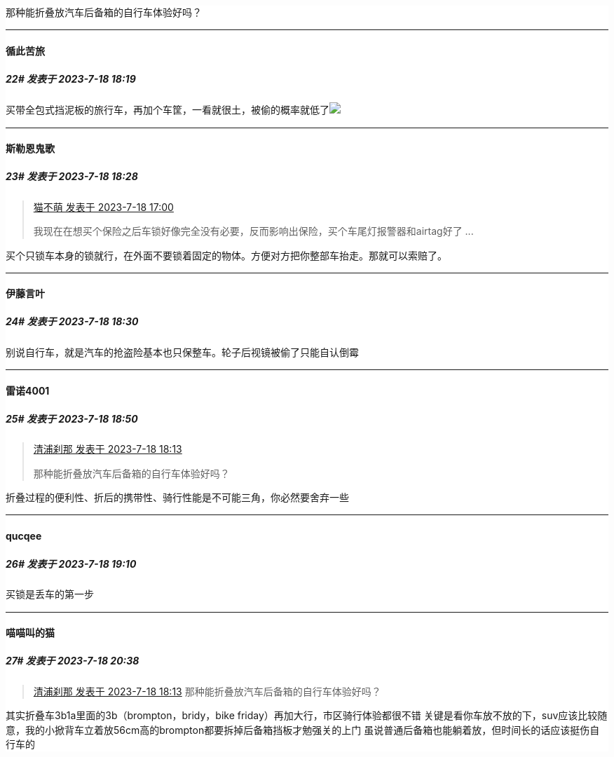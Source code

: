 那种能折叠放汽车后备箱的自行车体验好吗？

*****

####  循此苦旅  
##### 22#       发表于 2023-7-18 18:19

买带全包式挡泥板的旅行车，再加个车筐，一看就很土，被偷的概率就低了<img src="https://static.saraba1st.com/image/smiley/face2017/037.png" referrerpolicy="no-referrer">

*****

####  斯勒恩鬼歌  
##### 23#       发表于 2023-7-18 18:28

<blockquote><a href="httphttps://bbs.saraba1st.com/2b/forum.php?mod=redirect&amp;goto=findpost&amp;pid=61707414&amp;ptid=2144948" target="_blank">猫不萌 发表于 2023-7-18 17:00</a>

我现在在想买个保险之后车锁好像完全没有必要，反而影响出保险，买个车尾灯报警器和airtag好了 ...</blockquote>
买个只锁车本身的锁就行，在外面不要锁着固定的物体。方便对方把你整部车抬走。那就可以索赔了。

*****

####  伊藤言叶  
##### 24#       发表于 2023-7-18 18:30

别说自行车，就是汽车的抢盗险基本也只保整车。轮子后视镜被偷了只能自认倒霉

*****

####  雷诺4001  
##### 25#       发表于 2023-7-18 18:50

<blockquote><a href="httphttps://bbs.saraba1st.com/2b/forum.php?mod=redirect&amp;goto=findpost&amp;pid=61708150&amp;ptid=2144948" target="_blank">清浦刹那 发表于 2023-7-18 18:13</a>

那种能折叠放汽车后备箱的自行车体验好吗？</blockquote>
折叠过程的便利性、折后的携带性、骑行性能是不可能三角，你必然要舍弃一些

*****

####  qucqee  
##### 26#       发表于 2023-7-18 19:10

买锁是丢车的第一步

*****

####  喵喵叫的猫  
##### 27#       发表于 2023-7-18 20:38

<blockquote><a href="httphttps://bbs.saraba1st.com/2b/forum.php?mod=redirect&amp;goto=findpost&amp;pid=61708150&amp;ptid=2144948" target="_blank">清浦刹那 发表于 2023-7-18 18:13</a>
那种能折叠放汽车后备箱的自行车体验好吗？</blockquote>
其实折叠车3b1a里面的3b（brompton，bridy，bike friday）再加大行，市区骑行体验都很不错
关键是看你车放不放的下，suv应该比较随意，我的小掀背车立着放56cm高的brompton都要拆掉后备箱挡板才勉强关的上门
虽说普通后备箱也能躺着放，但时间长的话应该挺伤自行车的
